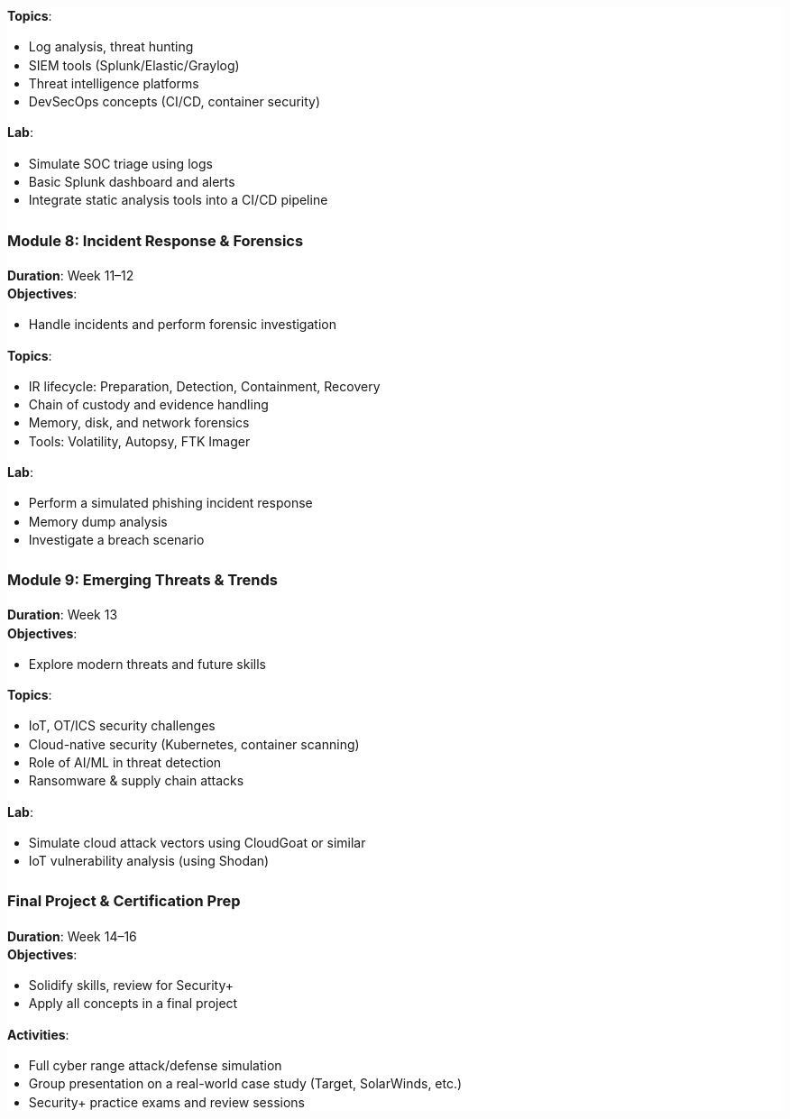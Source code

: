 **Topics**:
- Log analysis, threat hunting
- SIEM tools (Splunk/Elastic/Graylog)
- Threat intelligence platforms
- DevSecOps concepts (CI/CD, container security)

**Lab**:
- Simulate SOC triage using logs
- Basic Splunk dashboard and alerts
- Integrate static analysis tools into a CI/CD pipeline

### **Module 8: Incident Response & Forensics**
**Duration**: Week 11–12  
**Objectives**:
- Handle incidents and perform forensic investigation

**Topics**:
- IR lifecycle: Preparation, Detection, Containment, Recovery
- Chain of custody and evidence handling
- Memory, disk, and network forensics
- Tools: Volatility, Autopsy, FTK Imager

**Lab**:
- Perform a simulated phishing incident response
- Memory dump analysis
- Investigate a breach scenario

### **Module 9: Emerging Threats & Trends**
**Duration**: Week 13  
**Objectives**:
- Explore modern threats and future skills

**Topics**:
- IoT, OT/ICS security challenges
- Cloud-native security (Kubernetes, container scanning)
- Role of AI/ML in threat detection
- Ransomware & supply chain attacks

**Lab**:
- Simulate cloud attack vectors using CloudGoat or similar
- IoT vulnerability analysis (using Shodan)

### **Final Project & Certification Prep**
**Duration**: Week 14–16  
**Objectives**:
- Solidify skills, review for Security+
- Apply all concepts in a final project

**Activities**:
- Full cyber range attack/defense simulation
- Group presentation on a real-world case study (Target, SolarWinds, etc.)
- Security+ practice exams and review sessions
